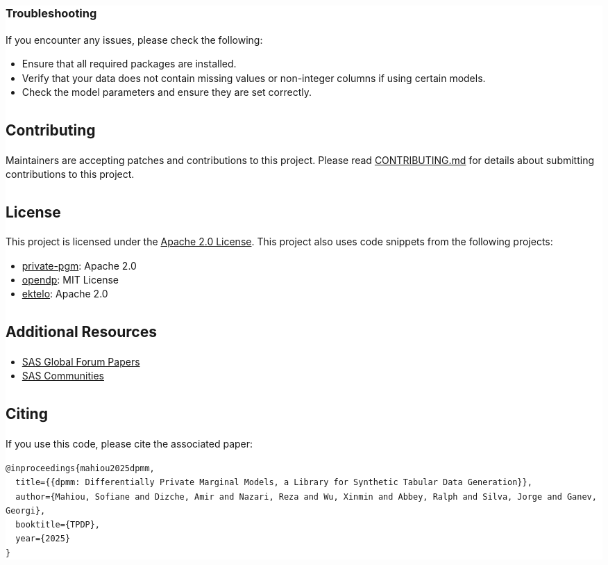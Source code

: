    ```python
   ```



### Troubleshooting

If you encounter any issues, please check the following:

- Ensure that all required packages are installed.
- Verify that your data does not contain missing values or non-integer columns if using certain models.
- Check the model parameters and ensure they are set correctly.



## Contributing

Maintainers are accepting patches and contributions to this project.
Please read [CONTRIBUTING.md](CONTRIBUTING.md) for details about submitting contributions to this project.



## License

This project is licensed under the [Apache 2.0 License](LICENSE).
This project also uses code snippets from the following projects: 
- [private-pgm](https://github.com/ryan112358/private-pgm): Apache 2.0
- [opendp](https://github.com/opendp/smartnoise-sdk): MIT License
- [ektelo](https://github.com/ektelo/ektelo): Apache 2.0



## Additional Resources

* [SAS Global Forum Papers](https://www.sas.com/en_us/events/sas-global-forum.html)
* [SAS Communities](https://communities.sas.com/)



## Citing

If you use this code, please cite the associated paper:
```
@inproceedings{mahiou2025dpmm,
  title={{dpmm: Differentially Private Marginal Models, a Library for Synthetic Tabular Data Generation}},
  author={Mahiou, Sofiane and Dizche, Amir and Nazari, Reza and Wu, Xinmin and Abbey, Ralph and Silva, Jorge and Ganev, Georgi},
  booktitle={TPDP},
  year={2025}
}
```
